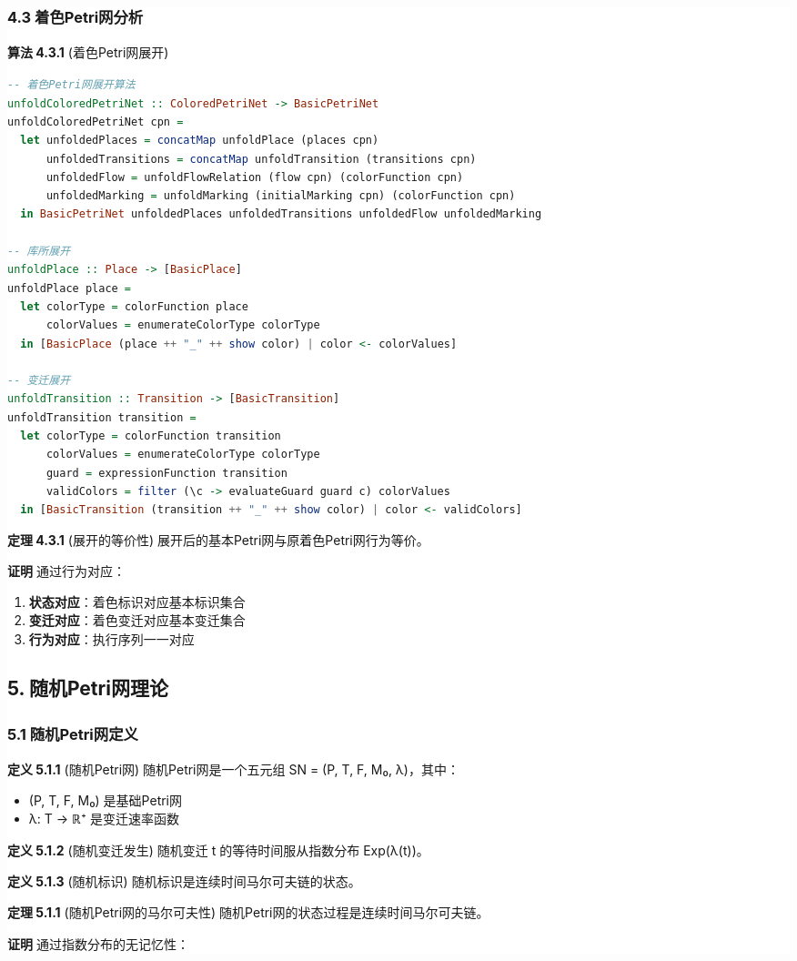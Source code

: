 ### 4.3 着色Petri网分析

**算法 4.3.1** (着色Petri网展开)

```haskell
-- 着色Petri网展开算法
unfoldColoredPetriNet :: ColoredPetriNet -> BasicPetriNet
unfoldColoredPetriNet cpn = 
  let unfoldedPlaces = concatMap unfoldPlace (places cpn)
      unfoldedTransitions = concatMap unfoldTransition (transitions cpn)
      unfoldedFlow = unfoldFlowRelation (flow cpn) (colorFunction cpn)
      unfoldedMarking = unfoldMarking (initialMarking cpn) (colorFunction cpn)
  in BasicPetriNet unfoldedPlaces unfoldedTransitions unfoldedFlow unfoldedMarking

-- 库所展开
unfoldPlace :: Place -> [BasicPlace]
unfoldPlace place = 
  let colorType = colorFunction place
      colorValues = enumerateColorType colorType
  in [BasicPlace (place ++ "_" ++ show color) | color <- colorValues]

-- 变迁展开
unfoldTransition :: Transition -> [BasicTransition]
unfoldTransition transition = 
  let colorType = colorFunction transition
      colorValues = enumerateColorType colorType
      guard = expressionFunction transition
      validColors = filter (\c -> evaluateGuard guard c) colorValues
  in [BasicTransition (transition ++ "_" ++ show color) | color <- validColors]
```

**定理 4.3.1** (展开的等价性) 展开后的基本Petri网与原着色Petri网行为等价。

**证明** 通过行为对应：

1. **状态对应**：着色标识对应基本标识集合
2. **变迁对应**：着色变迁对应基本变迁集合
3. **行为对应**：执行序列一一对应

## 5. 随机Petri网理论

### 5.1 随机Petri网定义

**定义 5.1.1** (随机Petri网) 随机Petri网是一个五元组 SN = (P, T, F, M₀, λ)，其中：

- (P, T, F, M₀) 是基础Petri网
- λ: T → ℝ⁺ 是变迁速率函数

**定义 5.1.2** (随机变迁发生) 随机变迁 t 的等待时间服从指数分布 Exp(λ(t))。

**定义 5.1.3** (随机标识) 随机标识是连续时间马尔可夫链的状态。

**定理 5.1.1** (随机Petri网的马尔可夫性) 随机Petri网的状态过程是连续时间马尔可夫链。

**证明** 通过指数分布的无记忆性：
